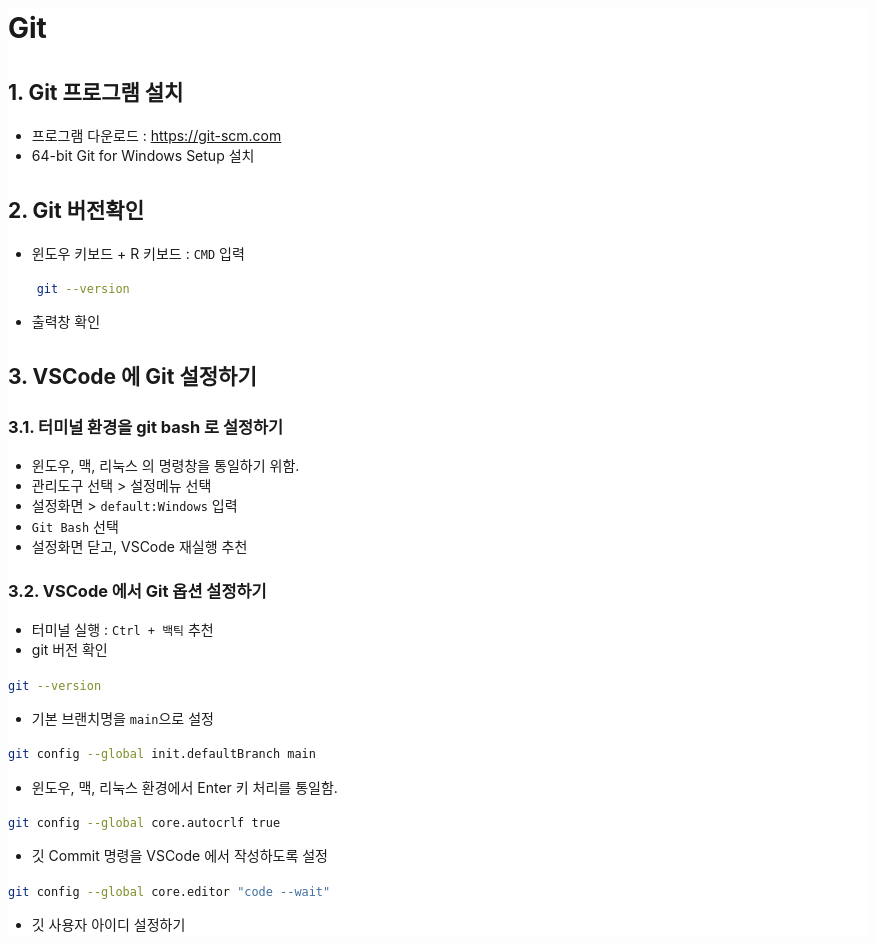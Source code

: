 # Git

## 1. Git 프로그램 설치

- 프로그램 다운로드 : https://git-scm.com
- 64-bit Git for Windows Setup 설치

## 2. Git 버전확인

- 윈도우 키보드 + R 키보드 : `CMD` 입력

```bash
    git --version
```

- 출력창 확인

## 3. VSCode 에 Git 설정하기

### 3.1. 터미널 환경을 git bash 로 설정하기

- 윈도우, 맥, 리눅스 의 명령창을 통일하기 위함.
- 관리도구 선택 > 설정메뉴 선택
- 설정화면 > `default:Windows` 입력
- `Git Bash` 선택
- 설정화면 닫고, VSCode 재실행 추천

### 3.2. VSCode 에서 Git 옵션 설정하기

- 터미널 실행 : `Ctrl + 백틱` 추천
- git 버전 확인

```bash
git --version
```

- 기본 브랜치명을 `main`으로 설정

```bash
git config --global init.defaultBranch main
```

- 윈도우, 맥, 리눅스 환경에서 Enter 키 처리를 통일함.

```bash
git config --global core.autocrlf true
```

- 깃 Commit 명령을 VSCode 에서 작성하도록 설정

```bash
git config --global core.editor "code --wait"
```

- 깃 사용자 아이디 설정하기
